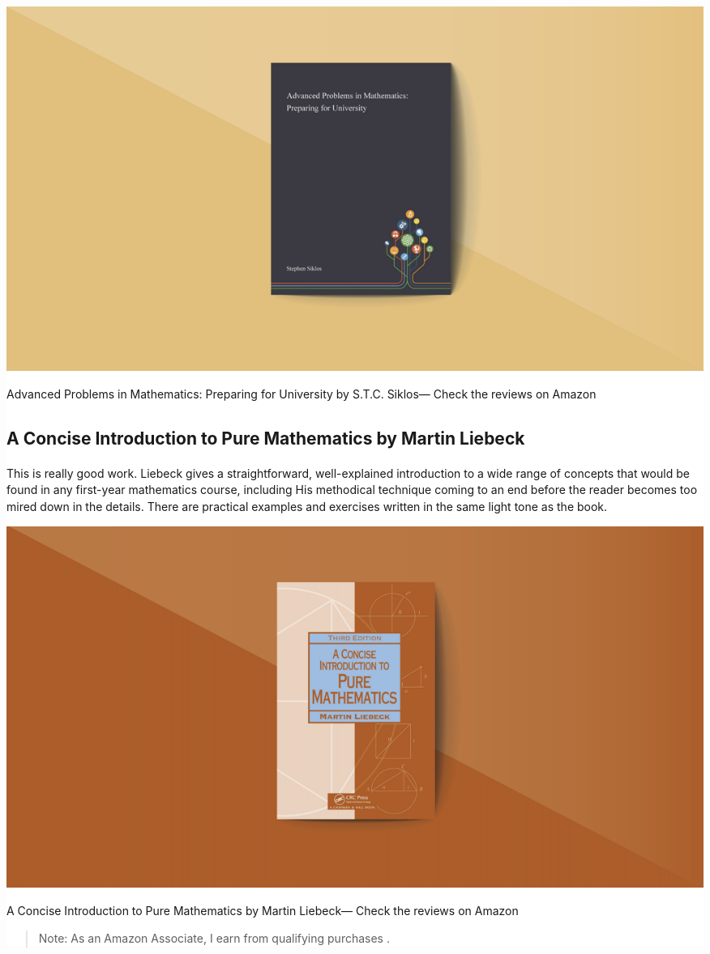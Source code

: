 ![Advanced Problems in Mathematics](math/1_yfxVij4tz3udQRBc7micOg.png)

Advanced Problems in Mathematics: Preparing for University by S.T.C. Siklos— Check the reviews on Amazon

## A Concise Introduction to Pure Mathematics by Martin Liebeck

This is really good work. Liebeck gives a straightforward, well-explained introduction to a wide range of concepts that would be found in any first-year mathematics course, including His methodical technique coming to an end before the reader becomes too mired down in the details. There are practical examples and exercises written in the same light tone as the book.

![A Concise Introduction to Pure Mathematics](math/1_VkPgEEicwbguLzXtV-g6vA.png)

A Concise Introduction to Pure Mathematics by Martin Liebeck— Check the reviews on Amazon

> Note: As an Amazon Associate, I earn from qualifying purchases .
